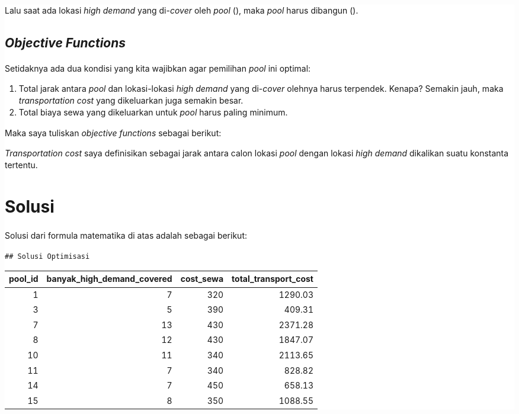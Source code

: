 Lalu saat ada lokasi *high demand*
![i](https://latex.codecogs.com/png.latex?i "i") yang di-*cover* oleh
*pool* ![j](https://latex.codecogs.com/png.latex?j "j")
(![x\[i,j\]=1](https://latex.codecogs.com/png.latex?x%5Bi%2Cj%5D%3D1
"x[i,j]=1")), maka *pool* ![j](https://latex.codecogs.com/png.latex?j
"j") harus dibangun
(![y\[j\]=1](https://latex.codecogs.com/png.latex?y%5Bj%5D%3D1
"y[j]=1")).

  
![x\[i,j\] \\leq
y\[j\]](https://latex.codecogs.com/png.latex?x%5Bi%2Cj%5D%20%5Cleq%20y%5Bj%5D
"x[i,j] \\leq y[j]")  

## *Objective Functions*

Setidaknya ada dua kondisi yang kita wajibkan agar pemilihan *pool* ini
optimal:

1.  Total jarak antara *pool* dan lokasi-lokasi *high demand* yang
    di-*cover* olehnya harus terpendek. Kenapa? Semakin jauh, maka
    *transportation cost* yang dikeluarkan juga semakin besar.
2.  Total biaya sewa yang dikeluarkan untuk *pool* harus paling minimum.

Maka saya tuliskan *objective functions* sebagai berikut:

  
![MIN \\sum\_{i=1}^{200} \\sum\_{j=1}^{40}
transportcost\[i,j\]\*x\[i,j\] + \\sum\_{j=1}^{40} sewa\_j \*
y\[j\]](https://latex.codecogs.com/png.latex?MIN%20%5Csum_%7Bi%3D1%7D%5E%7B200%7D%20%5Csum_%7Bj%3D1%7D%5E%7B40%7D%20transportcost%5Bi%2Cj%5D%2Ax%5Bi%2Cj%5D%20%2B%20%5Csum_%7Bj%3D1%7D%5E%7B40%7D%20sewa_j%20%2A%20y%5Bj%5D
"MIN \\sum_{i=1}^{200} \\sum_{j=1}^{40} transportcost[i,j]*x[i,j] + \\sum_{j=1}^{40} sewa_j * y[j]")  

*Transportation cost* saya definisikan sebagai jarak antara calon lokasi
*pool* dengan lokasi *high demand* dikalikan suatu konstanta tertentu.

  
![transportcost\[i,j\] = jarak\[i,j\] \*
C](https://latex.codecogs.com/png.latex?transportcost%5Bi%2Cj%5D%20%3D%20jarak%5Bi%2Cj%5D%20%2A%20C
"transportcost[i,j] = jarak[i,j] * C")  

# Solusi

Solusi dari formula matematika di atas adalah sebagai berikut:

    ## Solusi Optimisasi

| pool\_id | banyak\_high\_demand\_covered | cost\_sewa | total\_transport\_cost |
| -------: | ----------------------------: | ---------: | ---------------------: |
|        1 |                             7 |        320 |                1290.03 |
|        3 |                             5 |        390 |                 409.31 |
|        7 |                            13 |        430 |                2371.28 |
|        8 |                            12 |        430 |                1847.07 |
|       10 |                            11 |        340 |                2113.65 |
|       11 |                             7 |        340 |                 828.82 |
|       14 |                             7 |        450 |                 658.13 |
|       15 |                             8 |        350 |                1088.55 |